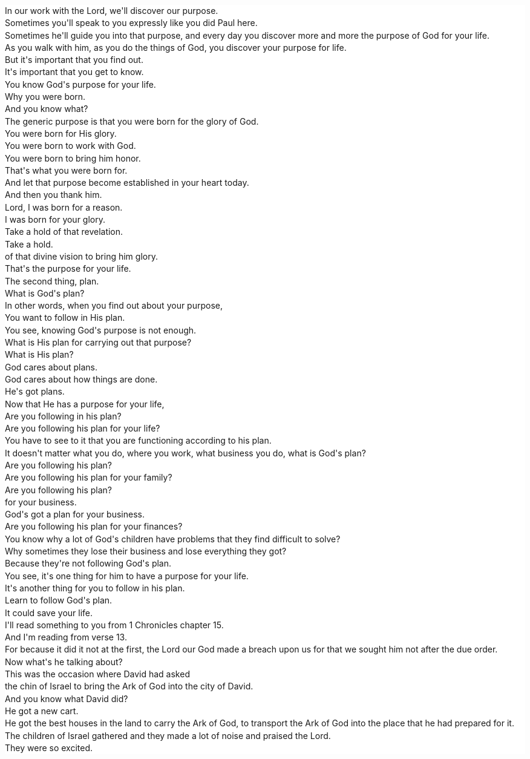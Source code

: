 In our work with the Lord, we'll discover our purpose.  
Sometimes you'll speak to you expressly like you did Paul here.  
Sometimes he'll guide you into that purpose, and every day you discover more and more the purpose of God for your life.  
 As you walk with him, as you do the things of God, you discover your purpose for life.  
But it's important that you find out.  
It's important that you get to know.  
You know God's purpose for your life.  
Why you were born.  
And you know what?  
The generic purpose is that you were born for the glory of God.  
You were born for His glory.  
 You were born to work with God.  
You were born to bring him honor.  
That's what you were born for.  
And let that purpose become established in your heart today.  
And then you thank him.  
Lord, I was born for a reason.  
I was born for your glory.  
Take a hold of that revelation.  
Take a hold.  
 of that divine vision to bring him glory.  
That's the purpose for your life.  
The second thing, plan.  
What is God's plan?  
In other words, when you find out about your purpose,  
 You want to follow in His plan.  
You see, knowing God's purpose is not enough.  
What is His plan for carrying out that purpose?  
What is His plan?  
God cares about plans.  
God cares about how things are done.  
He's got plans.  
Now that He has a purpose for your life,  
 Are you following in his plan?  
Are you following his plan for your life?  
You have to see to it that you are functioning according to his plan.  
It doesn't matter what you do, where you work, what business you do, what is God's plan?  
Are you following his plan?  
Are you following his plan for your family?  
Are you following his plan?  
 for your business.  
God's got a plan for your business.  
Are you following his plan for your finances?  
You know why a lot of God's children have problems that they find difficult to solve?  
Why sometimes they lose their business and lose everything they got?  
Because they're not following God's plan.  
You see, it's one thing for him to have a purpose for your life.  
It's another thing for you to follow in his plan.  
Learn to follow God's plan.  
It could save your life.  
 I'll read something to you from 1 Chronicles chapter 15.  
And I'm reading from verse 13.  
For because it did it not at the first, the Lord our God made a breach upon us for that we sought him not after the due order.  
Now what's he talking about?  
This was the occasion where David had asked  
 the chin of Israel to bring the Ark of God into the city of David.  
And you know what David did?  
He got a new cart.  
He got the best houses in the land to carry the Ark of God, to transport the Ark of God into the place that he had prepared for it.  
 The children of Israel gathered and they made a lot of noise and praised the Lord.  
They were so excited.  